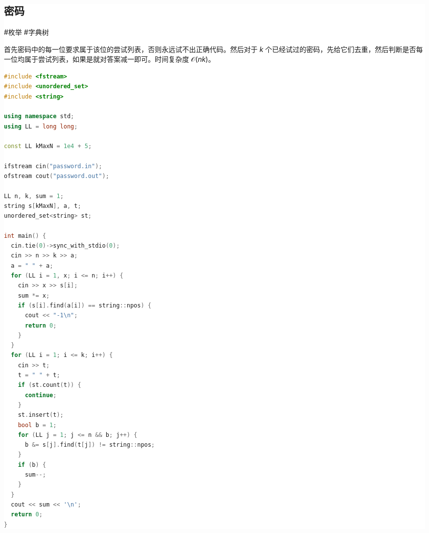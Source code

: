## 密码

#枚举 #字典树 

首先密码中的每一位要求属于该位的尝试列表，否则永远试不出正确代码。然后对于 $k$ 个已经试过的密码，先给它们去重，然后判断是否每一位均属于尝试列表，如果是就对答案减一即可。时间复杂度 $\mathcal O(nk)$。

```cpp
#include <fstream>
#include <unordered_set>
#include <string>

using namespace std;
using LL = long long;

const LL kMaxN = 1e4 + 5;

ifstream cin("password.in");
ofstream cout("password.out");

LL n, k, sum = 1;
string s[kMaxN], a, t;
unordered_set<string> st;

int main() {
  cin.tie(0)->sync_with_stdio(0);
  cin >> n >> k >> a;
  a = " " + a;
  for (LL i = 1, x; i <= n; i++) {
    cin >> x >> s[i];
    sum *= x;
    if (s[i].find(a[i]) == string::npos) {
      cout << "-1\n";
      return 0;
    }
  }
  for (LL i = 1; i <= k; i++) {
    cin >> t;
    t = " " + t;
    if (st.count(t)) {
      continue;
    }
    st.insert(t);
    bool b = 1;
    for (LL j = 1; j <= n && b; j++) {
      b &= s[j].find(t[j]) != string::npos;
    }
    if (b) {
      sum--;
    }
  }
  cout << sum << '\n';
  return 0;
}
```
